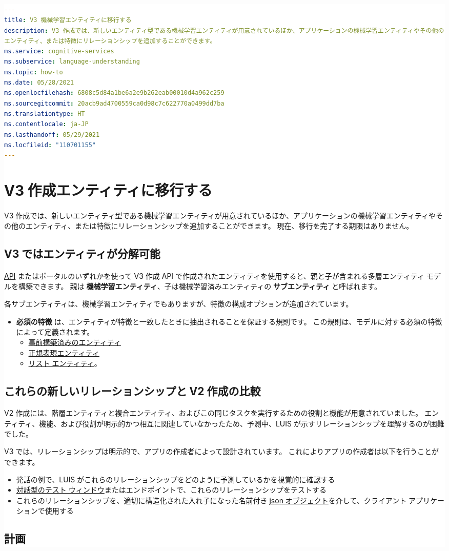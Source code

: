 ```yaml
---
title: V3 機械学習エンティティに移行する
description: V3 作成では、新しいエンティティ型である機械学習エンティティが用意されているほか、アプリケーションの機械学習エンティティやその他のエンティティ、または特徴にリレーションシップを追加することができます。
ms.service: cognitive-services
ms.subservice: language-understanding
ms.topic: how-to
ms.date: 05/28/2021
ms.openlocfilehash: 6808c5d84a1be6a2e9b262eab00010d4a962c259
ms.sourcegitcommit: 20acb9ad4700559ca0d98c7c622770a0499dd7ba
ms.translationtype: HT
ms.contentlocale: ja-JP
ms.lasthandoff: 05/29/2021
ms.locfileid: "110701155"
---
```

# <a name="migrate-to-v3-authoring-entity"></a>V3 作成エンティティに移行する

V3 作成では、新しいエンティティ型である機械学習エンティティが用意されているほか、アプリケーションの機械学習エンティティやその他のエンティティ、または特徴にリレーションシップを追加することができます。 現在、移行を完了する期限はありません。

## <a name="entities-are-decomposable-in-v3"></a>V3 ではエンティティが分解可能

[API](https://westeurope.dev.cognitive.microsoft.com/docs/services/luis-programmatic-apis-v3-0-preview) またはポータルのいずれかを使って V3 作成 API で作成されたエンティティを使用すると、親と子が含まれる多層エンティティ モデルを構築できます。 親は **機械学習エンティティ**、子は機械学習済みエンティティの **サブエンティティ** と呼ばれます。

各サブエンティティは、機械学習エンティティでもありますが、特徴の構成オプションが追加されています。

* **必須の特徴** は、エンティティが特徴と一致したときに抽出されることを保証する規則です。 この規則は、モデルに対する必須の特徴によって定義されます。
    * [事前構築済みのエンティティ](luis-reference-prebuilt-entities.md)
    * [正規表現エンティティ](reference-entity-regular-expression.md)
    * [リスト エンティティ](reference-entity-list.md)。

## <a name="how-do-these-new-relationships-compare-to-v2-authoring"></a>これらの新しいリレーションシップと V2 作成の比較

V2 作成には、階層エンティティと複合エンティティ、およびこの同じタスクを実行するための役割と機能が用意されていました。 エンティティ、機能、および役割が明示的かつ相互に関連していなかったため、予測中、LUIS が示すリレーションシップを理解するのが困難でした。

V3 では、リレーションシップは明示的で、アプリの作成者によって設計されています。 これによりアプリの作成者は以下を行うことができます。

* 発話の例で、LUIS がこれらのリレーションシップをどのように予測しているかを視覚的に確認する
* [対話型のテスト ウィンドウ](luis-interactive-test.md)またはエンドポイントで、これらのリレーションシップをテストする
* これらのリレーションシップを、適切に構造化された入れ子になった名前付き [json オブジェクト](reference-entity-machine-learned-entity.md)を介して、クライアント アプリケーションで使用する

## <a name="planning"></a>計画
